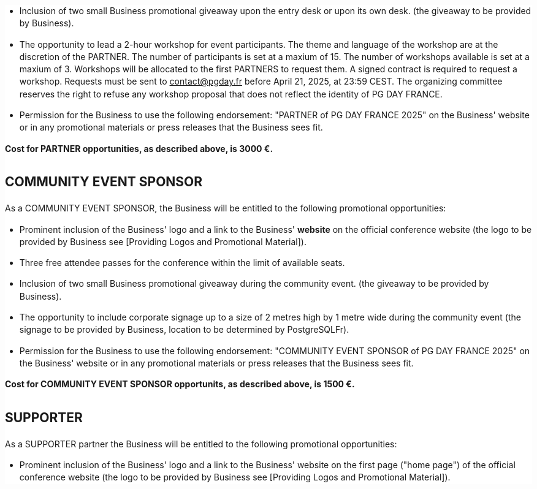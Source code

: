 -   Inclusion of two small Business promotional giveaway upon the entry desk
    or upon its own desk.
    (the giveaway to be provided by Business).

-   The opportunity to lead a 2-hour workshop for event participants.
    The theme and language of the workshop are at the discretion of the PARTNER.
    The number of participants is set at a maxium of 15.
    The number of workshops available is set at a maxium of 3. Workshops will
    be allocated to the first PARTNERS to request them.
    A signed contract is required to request a workshop.
    Requests must be sent to contact@pgday.fr before April 21, 2025, at 23:59 CEST.
    The organizing committee reserves the right to refuse any workshop
    proposal that does not reflect the identity of PG DAY FRANCE.

-   Permission for the Business to use the following endorsement:
    "PARTNER of PG DAY FRANCE 2025" on the Business\' website or in any
    promotional materials or press releases that the Business sees fit.

**Cost for PARTNER opportunities, as described above, is 3000 €.**

COMMUNITY EVENT SPONSOR
----

As a COMMUNITY EVENT SPONSOR, the Business will be entitled to the following
promotional opportunities:

-   Prominent inclusion of the Business' logo and a link to the
    Business' **website** on the official conference website (the logo
    to be provided by Business
    see [Providing Logos and Promotional Material]).

-   Three free attendee passes for the conference within the limit of
    available seats.

-   Inclusion of two small Business promotional giveaway during the community
    event.
    (the giveaway to be provided by Business).

-   The opportunity to include corporate signage up to a size of 2
    metres high by 1 metre wide during the community event (the
    signage to be provided by Business, location to be determined by
    PostgreSQLFr).

-   Permission for the Business to use the following endorsement:
    "COMMUNITY EVENT SPONSOR of PG DAY FRANCE 2025" on the Business\' website or in any
    promotional materials or press releases that the Business sees fit.

**Cost for COMMUNITY EVENT SPONSOR opportunits, as described above, is 1500 €.**


SUPPORTER
-----------------

As a SUPPORTER partner the Business will be entitled to the following
promotional opportunities:

-   Prominent inclusion of the Business\' logo and a link to the
    Business\' website on the first page ("home page") of the official
    conference website (the logo to be provided by Business
    see [Providing Logos and Promotional Material]).
